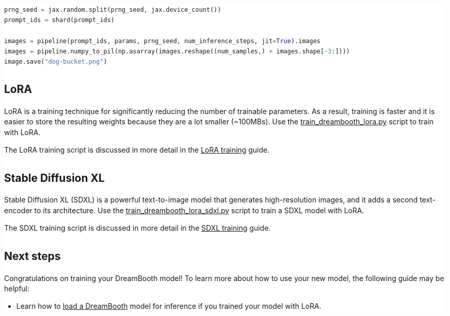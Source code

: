 ```py
prng_seed = jax.random.split(prng_seed, jax.device_count())
prompt_ids = shard(prompt_ids)

images = pipeline(prompt_ids, params, prng_seed, num_inference_steps, jit=True).images
images = pipeline.numpy_to_pil(np.asarray(images.reshape((num_samples,) + images.shape[-3:])))
image.save("dog-bucket.png")
```

</hfoption>
</hfoptions>

## LoRA

LoRA is a training technique for significantly reducing the number of trainable parameters. As a result, training is faster and it is easier to store the resulting weights because they are a lot smaller (~100MBs). Use the [train_dreambooth_lora.py](https://github.com/huggingface/diffusers/blob/main/examples/dreambooth/train_dreambooth_lora.py) script to train with LoRA.

The LoRA training script is discussed in more detail in the [LoRA training](lora) guide.

## Stable Diffusion XL

Stable Diffusion XL (SDXL) is a powerful text-to-image model that generates high-resolution images, and it adds a second text-encoder to its architecture. Use the [train_dreambooth_lora_sdxl.py](https://github.com/huggingface/diffusers/blob/main/examples/dreambooth/train_dreambooth_lora_sdxl.py) script to train a SDXL model with LoRA.

The SDXL training script is discussed in more detail in the [SDXL training](sdxl) guide.

## Next steps

Congratulations on training your DreamBooth model! To learn more about how to use your new model, the following guide may be helpful:

- Learn how to [load a DreamBooth](../using-diffusers/loading_adapters) model for inference if you trained your model with LoRA.
